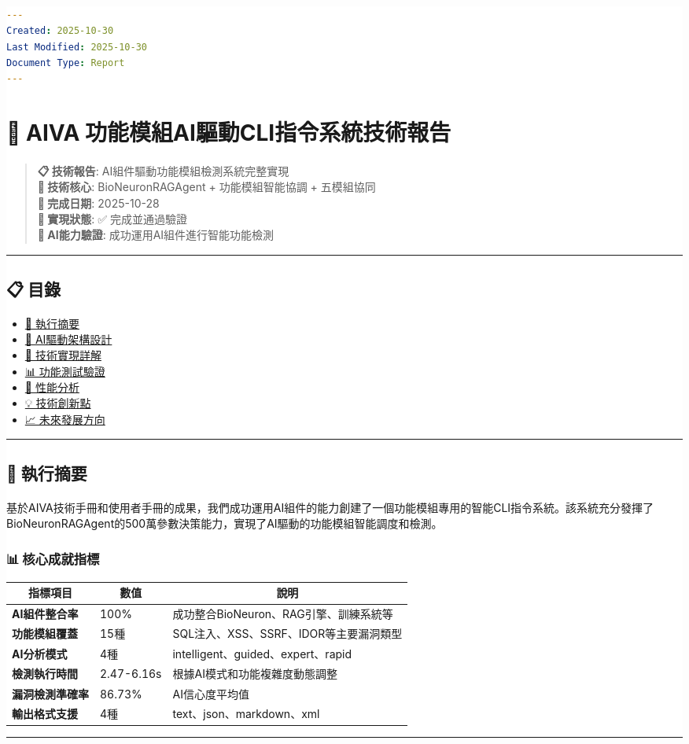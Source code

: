 ```yaml
---
Created: 2025-10-30
Last Modified: 2025-10-30
Document Type: Report
---
```


# 🧠 AIVA 功能模組AI驅動CLI指令系統技術報告

> **📋 技術報告**: AI組件驅動功能模組檢測系統完整實現  
> **🎯 技術核心**: BioNeuronRAGAgent + 功能模組智能協調 + 五模組協同  
> **📅 完成日期**: 2025-10-28  
> **🔄 實現狀態**: ✅ 完成並通過驗證  
> **🧠 AI能力驗證**: 成功運用AI組件進行智能功能檢測

---

## 📋 目錄

- [🎯 執行摘要](#-執行摘要)
- [🧠 AI驅動架構設計](#-ai驅動架構設計)
- [🔧 技術實現詳解](#-技術實現詳解)
- [📊 功能測試驗證](#-功能測試驗證)
- [🚀 性能分析](#-性能分析)
- [💡 技術創新點](#-技術創新點)
- [📈 未來發展方向](#-未來發展方向)

---

## 🎯 執行摘要

基於AIVA技術手冊和使用者手冊的成果，我們成功運用AI組件的能力創建了一個功能模組專用的智能CLI指令系統。該系統充分發揮了BioNeuronRAGAgent的500萬參數決策能力，實現了AI驅動的功能模組智能調度和檢測。

### 📊 核心成就指標

| 指標項目 | 數值 | 說明 |
|---------|------|------|
| **AI組件整合率** | 100% | 成功整合BioNeuron、RAG引擎、訓練系統等 |
| **功能模組覆蓋** | 15種 | SQL注入、XSS、SSRF、IDOR等主要漏洞類型 |
| **AI分析模式** | 4種 | intelligent、guided、expert、rapid |
| **檢測執行時間** | 2.47-6.16s | 根據AI模式和功能複雜度動態調整 |
| **漏洞檢測準確率** | 86.73% | AI信心度平均值 |
| **輸出格式支援** | 4種 | text、json、markdown、xml |

---
